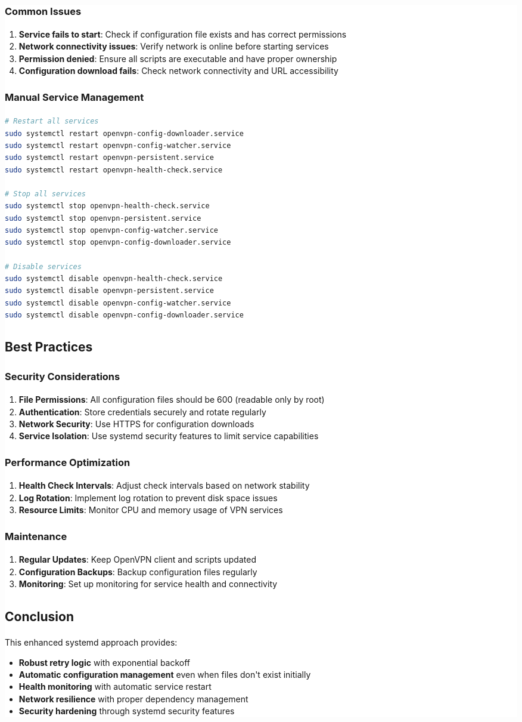 ### Common Issues

1. **Service fails to start**: Check if configuration file exists and has correct permissions
2. **Network connectivity issues**: Verify network is online before starting services
3. **Permission denied**: Ensure all scripts are executable and have proper ownership
4. **Configuration download fails**: Check network connectivity and URL accessibility

### Manual Service Management

```bash
# Restart all services
sudo systemctl restart openvpn-config-downloader.service
sudo systemctl restart openvpn-config-watcher.service
sudo systemctl restart openvpn-persistent.service
sudo systemctl restart openvpn-health-check.service

# Stop all services
sudo systemctl stop openvpn-health-check.service
sudo systemctl stop openvpn-persistent.service
sudo systemctl stop openvpn-config-watcher.service
sudo systemctl stop openvpn-config-downloader.service

# Disable services
sudo systemctl disable openvpn-health-check.service
sudo systemctl disable openvpn-persistent.service
sudo systemctl disable openvpn-config-watcher.service
sudo systemctl disable openvpn-config-downloader.service
```

## Best Practices

### Security Considerations
1. **File Permissions**: All configuration files should be 600 (readable only by root)
2. **Authentication**: Store credentials securely and rotate regularly
3. **Network Security**: Use HTTPS for configuration downloads
4. **Service Isolation**: Use systemd security features to limit service capabilities

### Performance Optimization
1. **Health Check Intervals**: Adjust check intervals based on network stability
2. **Log Rotation**: Implement log rotation to prevent disk space issues
3. **Resource Limits**: Monitor CPU and memory usage of VPN services

### Maintenance
1. **Regular Updates**: Keep OpenVPN client and scripts updated
2. **Configuration Backups**: Backup configuration files regularly
3. **Monitoring**: Set up monitoring for service health and connectivity

## Conclusion

This enhanced systemd approach provides:
- **Robust retry logic** with exponential backoff
- **Automatic configuration management** even when files don't exist initially
- **Health monitoring** with automatic service restart
- **Network resilience** with proper dependency management
- **Security hardening** through systemd security features
